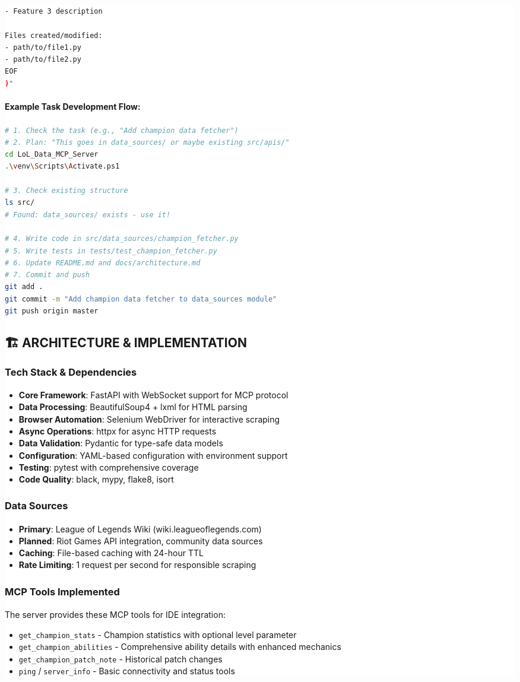 ```bash
- Feature 3 description

Files created/modified:
- path/to/file1.py
- path/to/file2.py
EOF
)"
```

#### Example Task Development Flow:
```bash
# 1. Check the task (e.g., "Add champion data fetcher")
# 2. Plan: "This goes in data_sources/ or maybe existing src/apis/"
cd LoL_Data_MCP_Server
.\venv\Scripts\Activate.ps1

# 3. Check existing structure
ls src/
# Found: data_sources/ exists - use it!

# 4. Write code in src/data_sources/champion_fetcher.py
# 5. Write tests in tests/test_champion_fetcher.py
# 6. Update README.md and docs/architecture.md
# 7. Commit and push
git add .
git commit -m "Add champion data fetcher to data_sources module"
git push origin master
```

## 🏗️ ARCHITECTURE & IMPLEMENTATION

### Tech Stack & Dependencies
- **Core Framework**: FastAPI with WebSocket support for MCP protocol
- **Data Processing**: BeautifulSoup4 + lxml for HTML parsing
- **Browser Automation**: Selenium WebDriver for interactive scraping
- **Async Operations**: httpx for async HTTP requests
- **Data Validation**: Pydantic for type-safe data models
- **Configuration**: YAML-based configuration with environment support
- **Testing**: pytest with comprehensive coverage
- **Code Quality**: black, mypy, flake8, isort

### Data Sources
- **Primary**: League of Legends Wiki (wiki.leagueoflegends.com)
- **Planned**: Riot Games API integration, community data sources
- **Caching**: File-based caching with 24-hour TTL
- **Rate Limiting**: 1 request per second for responsible scraping

### MCP Tools Implemented
The server provides these MCP tools for IDE integration:
- `get_champion_stats` - Champion statistics with optional level parameter
- `get_champion_abilities` - Comprehensive ability details with enhanced mechanics
- `get_champion_patch_note` - Historical patch changes
- `ping` / `server_info` - Basic connectivity and status tools
